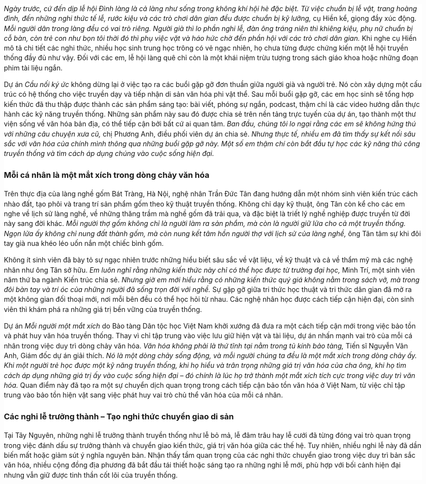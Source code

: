 _Ngày trước, cứ đến dịp lễ hội Đình làng là cả làng như sống trong không khí hội hè đặc biệt. Từ việc chuẩn bị lễ vật, trang hoàng đình, đến những nghi thức tế lễ, rước kiệu và các trò chơi dân gian đều được chuẩn bị kỹ lưỡng,_ cụ Hiền kể, giọng đầy xúc động. _Mỗi người dân trong làng đều có vai trò riêng. Người già thì lo phần nghi lễ, đàn ông tráng niên thì khiêng kiệu, phụ nữ chuẩn bị cỗ bàn, còn trẻ con như bọn tôi thời đó thì phụ việc vặt và háo hức chờ đến phần hội với các trò chơi dân gian._ Khi nghe cụ Hiền mô tả chi tiết các nghi thức, nhiều học sinh trung học trông có vẻ ngạc nhiên, họ chưa từng được chứng kiến một lễ hội truyền thống đầy đủ như vậy. Đối với các em, lễ hội làng quê chỉ còn là một khái niệm trừu tượng trong sách giáo khoa hoặc những đoạn phim tài liệu ngắn.

Dự án _Cầu nối ký ức_ không dừng lại ở việc tạo ra các buổi gặp gỡ đơn thuần giữa người già và người trẻ. Nó còn xây dựng một cấu trúc có hệ thống cho việc truyền dạy và tiếp nhận di sản văn hóa phi vật thể. Sau mỗi buổi gặp gỡ, các em học sinh sẽ tổng hợp kiến thức đã thu thập được thành các sản phẩm sáng tạo: bài viết, phóng sự ngắn, podcast, thậm chí là các video hướng dẫn thực hành các kỹ năng truyền thống. Những sản phẩm này sau đó được chia sẻ trên nền tảng trực tuyến của dự án, tạo thành một thư viện sống về văn hóa bản địa, có thể tiếp cận bởi bất cứ ai quan tâm. _Ban đầu, chúng tôi lo ngại rằng các em sẽ không hứng thú với những câu chuyện xưa cũ,_ chị Phương Anh, điều phối viên dự án chia sẻ. _Nhưng thực tế, nhiều em đã tìm thấy sự kết nối sâu sắc với văn hóa của chính mình thông qua những buổi gặp gỡ này. Một số em thậm chí còn bắt đầu tự học các kỹ năng thủ công truyền thống và tìm cách áp dụng chúng vào cuộc sống hiện đại._

### Mỗi cá nhân là một mắt xích trong dòng chảy văn hóa

Trên thực địa của làng nghề gốm Bát Tràng, Hà Nội, nghệ nhân Trần Đức Tân đang hướng dẫn một nhóm sinh viên kiến trúc cách nhào đất, tạo phôi và trang trí sản phẩm gốm theo kỹ thuật truyền thống. Không chỉ dạy kỹ thuật, ông Tân còn kể cho các em nghe về lịch sử làng nghề, về những thăng trầm mà nghề gốm đã trải qua, và đặc biệt là triết lý nghề nghiệp được truyền từ đời này sang đời khác. _Mỗi người thợ gốm không chỉ là người làm ra sản phẩm, mà còn là người giữ lửa cho cả một truyền thống. Ngọn lửa ấy không chỉ nung đất thành gốm, mà còn nung kết tâm hồn người thợ với lịch sử của làng nghề,_ ông Tân tâm sự khi đôi tay già nua khéo léo uốn nắn một chiếc bình gốm.

Không ít sinh viên đã bày tỏ sự ngạc nhiên trước những hiểu biết sâu sắc về vật liệu, về kỹ thuật và cả về thẩm mỹ mà các nghệ nhân như ông Tân sở hữu. _Em luôn nghĩ rằng những kiến thức này chỉ có thể học được từ trường đại học,_ Minh Trí, một sinh viên năm thứ ba ngành Kiến trúc chia sẻ. _Nhưng giờ em mới hiểu rằng có những kiến thức quý giá không nằm trong sách vở, mà trong đôi bàn tay và trí óc của những người đã sống trọn đời với nghề._ Sự gặp gỡ giữa tri thức học thuật và tri thức dân gian đã mở ra một không gian đối thoại mới, nơi mỗi bên đều có thể học hỏi từ nhau. Các nghệ nhân học được cách tiếp cận hiện đại, còn sinh viên thì khám phá ra những giá trị bền vững của truyền thống.

Dự án _Mỗi người một mắt xích_ do Bảo tàng Dân tộc học Việt Nam khởi xướng đã đưa ra một cách tiếp cận mới trong việc bảo tồn và phát huy văn hóa truyền thống. Thay vì chỉ tập trung vào việc lưu giữ hiện vật và tài liệu, dự án nhấn mạnh vai trò của mỗi cá nhân trong việc duy trì dòng chảy văn hóa. _Văn hóa không phải là thứ tĩnh tại nằm trong tủ kính bảo tàng,_ Tiến sĩ Nguyễn Vân Anh, Giám đốc dự án giải thích. _Nó là một dòng chảy sống động, và mỗi người chúng ta đều là một mắt xích trong dòng chảy ấy. Khi một người trẻ học được một kỹ năng truyền thống, khi họ hiểu và trân trọng những giá trị văn hóa của cha ông, khi họ tìm cách áp dụng những giá trị ấy vào cuộc sống hiện đại – đó chính là lúc họ trở thành một mắt xích tích cực trong việc duy trì văn hóa._ Quan điểm này đã tạo ra một sự chuyển dịch quan trọng trong cách tiếp cận bảo tồn văn hóa ở Việt Nam, từ việc chỉ tập trung vào bảo tồn hiện vật sang việc phát huy vai trò chủ thể văn hóa của mỗi cá nhân.

### Các nghi lễ trưởng thành – Tạo nghi thức chuyển giao di sản

Tại Tây Nguyên, những nghi lễ trưởng thành truyền thống như lễ bỏ mả, lễ đâm trâu hay lễ cưới đã từng đóng vai trò quan trọng trong việc đánh dấu sự trưởng thành và chuyển giao kiến thức, giá trị văn hóa giữa các thế hệ. Tuy nhiên, nhiều nghi lễ này đã dần biến mất hoặc giảm sút ý nghĩa nguyên bản. Nhận thấy tầm quan trọng của các nghi thức chuyển giao trong việc duy trì bản sắc văn hóa, nhiều cộng đồng địa phương đã bắt đầu tái thiết hoặc sáng tạo ra những nghi lễ mới, phù hợp với bối cảnh hiện đại nhưng vẫn giữ được tinh thần cốt lõi của truyền thống.
